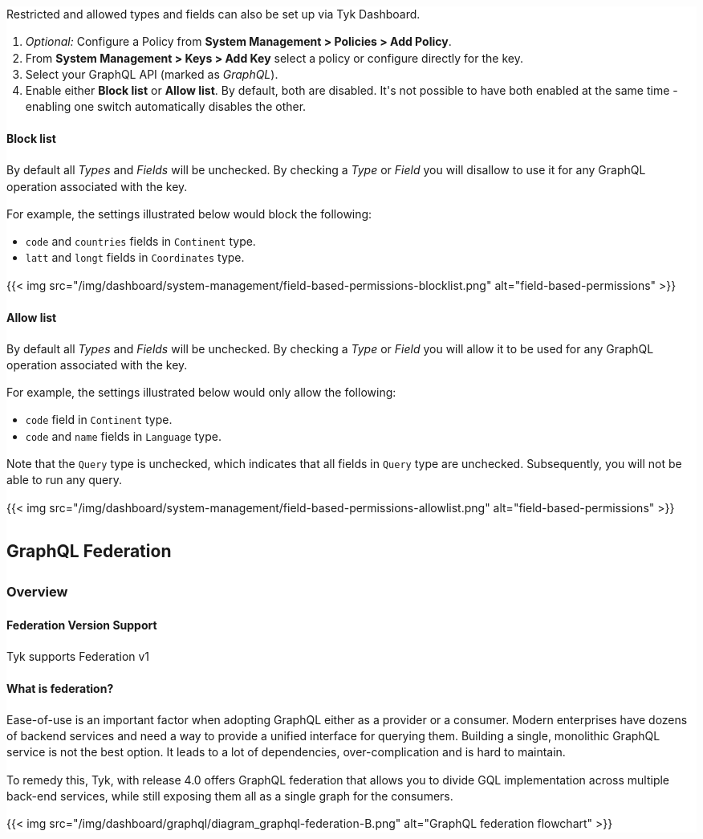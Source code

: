Restricted and allowed types and fields can also be set up via Tyk Dashboard.

1. *Optional:* Configure a Policy from **System Management > Policies > Add Policy**.
2. From **System Management > Keys > Add Key** select a policy or configure directly for the key.
3. Select your GraphQL API (marked as *GraphQL*).
4. Enable either **Block list** or **Allow list**. By default, both are disabled. It's not possible to have both enabled at the same time - enabling one switch automatically disables the other.

#### Block list

By default all *Types* and *Fields* will be unchecked. By checking a *Type* or *Field* you will disallow to use it for any GraphQL operation associated with the key.

For example, the settings illustrated below would block the following:
- `code` and `countries` fields in `Continent` type.
- `latt` and `longt` fields in `Coordinates` type.

{{< img src="/img/dashboard/system-management/field-based-permissions-blocklist.png" alt="field-based-permissions" >}}

#### Allow list

By default all *Types* and *Fields* will be unchecked. By checking a *Type* or *Field* you will allow it to be used for any GraphQL operation associated with the key.

For example, the settings illustrated below would only allow the following:
- `code` field in `Continent` type.
- `code` and `name` fields in `Language` type.

Note that the `Query` type is unchecked, which indicates that all fields in `Query` type are unchecked. Subsequently, you will not be able to run any query.

{{< img src="/img/dashboard/system-management/field-based-permissions-allowlist.png" alt="field-based-permissions" >}}

## GraphQL Federation

### Overview

#### Federation Version Support

Tyk supports Federation v1

#### What is federation?

Ease-of-use is an important factor when adopting GraphQL either as a provider or a consumer. Modern enterprises have dozens of backend services and need a way to provide a unified interface for querying them. Building a single, monolithic GraphQL service is not the best option. It leads to a lot of dependencies, over-complication and is hard to maintain.

To remedy this, Tyk, with release 4.0 offers GraphQL federation that allows you to divide GQL implementation across multiple back-end services, while still exposing them all as a single graph for the consumers.

{{< img src="/img/dashboard/graphql/diagram_graphql-federation-B.png" alt="GraphQL federation flowchart" >}}

